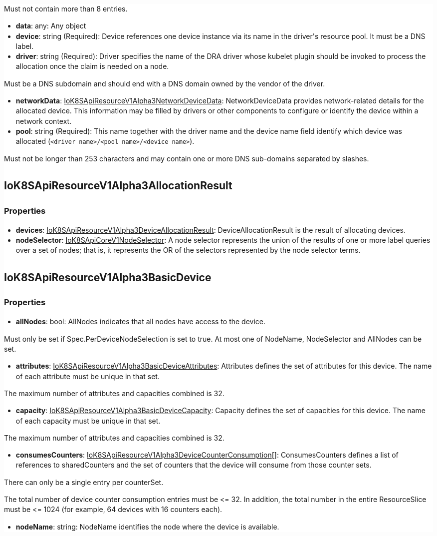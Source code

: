 Must not contain more than 8 entries.
* **data**: any: Any object
* **device**: string (Required): Device references one device instance via its name in the driver's resource pool. It must be a DNS label.
* **driver**: string (Required): Driver specifies the name of the DRA driver whose kubelet plugin should be invoked to process the allocation once the claim is needed on a node.

Must be a DNS subdomain and should end with a DNS domain owned by the vendor of the driver.
* **networkData**: [IoK8SApiResourceV1Alpha3NetworkDeviceData](#iok8sapiresourcev1alpha3networkdevicedata): NetworkDeviceData provides network-related details for the allocated device. This information may be filled by drivers or other components to configure or identify the device within a network context.
* **pool**: string (Required): This name together with the driver name and the device name field identify which device was allocated (`<driver name>/<pool name>/<device name>`).

Must not be longer than 253 characters and may contain one or more DNS sub-domains separated by slashes.

## IoK8SApiResourceV1Alpha3AllocationResult
### Properties
* **devices**: [IoK8SApiResourceV1Alpha3DeviceAllocationResult](#iok8sapiresourcev1alpha3deviceallocationresult): DeviceAllocationResult is the result of allocating devices.
* **nodeSelector**: [IoK8SApiCoreV1NodeSelector](#iok8sapicorev1nodeselector): A node selector represents the union of the results of one or more label queries over a set of nodes; that is, it represents the OR of the selectors represented by the node selector terms.

## IoK8SApiResourceV1Alpha3BasicDevice
### Properties
* **allNodes**: bool: AllNodes indicates that all nodes have access to the device.

Must only be set if Spec.PerDeviceNodeSelection is set to true. At most one of NodeName, NodeSelector and AllNodes can be set.
* **attributes**: [IoK8SApiResourceV1Alpha3BasicDeviceAttributes](#iok8sapiresourcev1alpha3basicdeviceattributes): Attributes defines the set of attributes for this device. The name of each attribute must be unique in that set.

The maximum number of attributes and capacities combined is 32.
* **capacity**: [IoK8SApiResourceV1Alpha3BasicDeviceCapacity](#iok8sapiresourcev1alpha3basicdevicecapacity): Capacity defines the set of capacities for this device. The name of each capacity must be unique in that set.

The maximum number of attributes and capacities combined is 32.
* **consumesCounters**: [IoK8SApiResourceV1Alpha3DeviceCounterConsumption](#iok8sapiresourcev1alpha3devicecounterconsumption)[]: ConsumesCounters defines a list of references to sharedCounters and the set of counters that the device will consume from those counter sets.

There can only be a single entry per counterSet.

The total number of device counter consumption entries must be <= 32. In addition, the total number in the entire ResourceSlice must be <= 1024 (for example, 64 devices with 16 counters each).
* **nodeName**: string: NodeName identifies the node where the device is available.

